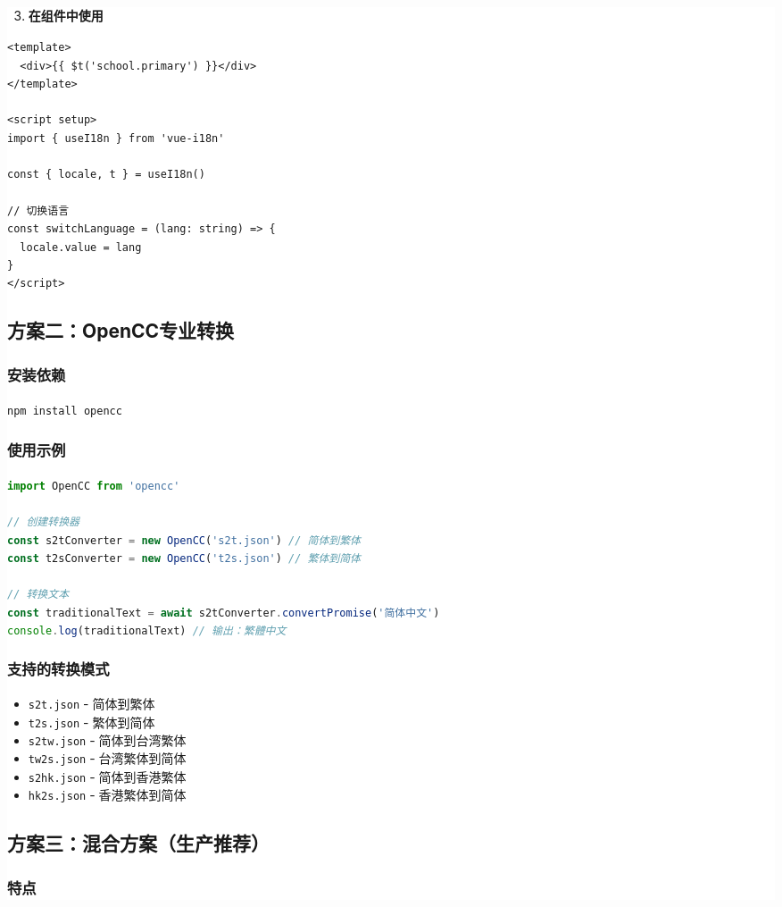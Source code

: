 3. **在组件中使用**
```vue
<template>
  <div>{{ $t('school.primary') }}</div>
</template>

<script setup>
import { useI18n } from 'vue-i18n'

const { locale, t } = useI18n()

// 切换语言
const switchLanguage = (lang: string) => {
  locale.value = lang
}
</script>
```

## 方案二：OpenCC专业转换

### 安装依赖

```bash
npm install opencc
```

### 使用示例

```typescript
import OpenCC from 'opencc'

// 创建转换器
const s2tConverter = new OpenCC('s2t.json') // 简体到繁体
const t2sConverter = new OpenCC('t2s.json') // 繁体到简体

// 转换文本
const traditionalText = await s2tConverter.convertPromise('简体中文')
console.log(traditionalText) // 输出：繁體中文
```

### 支持的转换模式

- `s2t.json` - 简体到繁体
- `t2s.json` - 繁体到简体
- `s2tw.json` - 简体到台湾繁体
- `tw2s.json` - 台湾繁体到简体
- `s2hk.json` - 简体到香港繁体
- `hk2s.json` - 香港繁体到简体

## 方案三：混合方案（生产推荐）

### 特点
